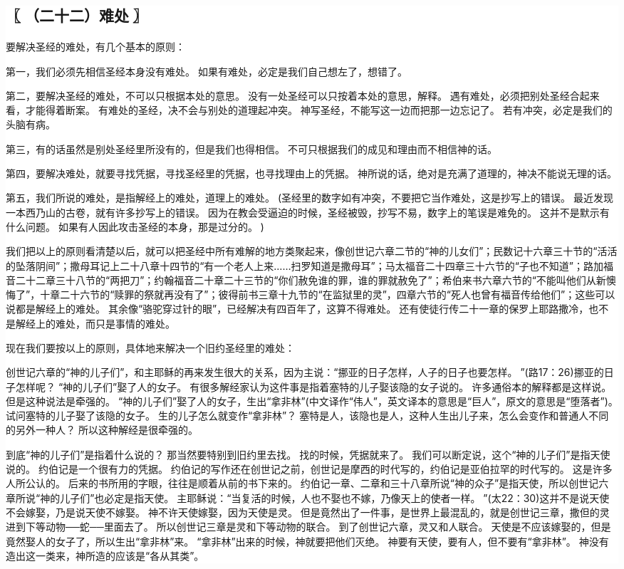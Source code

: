 ## 〖 （二十二）难处 〗

要解决圣经的难处，有几个基本的原则：

第一，我们必须先相信圣经本身没有难处。
如果有难处，必定是我们自己想左了，想错了。

第二，要解决圣经的难处，不可以只根据本处的意思。
没有一处圣经可以只按着本处的意思，解释。
遇有难处，必须把别处圣经合起来看，才能得着断案。
有难处的圣经，决不会与别处的道理起冲突。
神写圣经，不能写这一边而把那一边忘记了。
若有冲突，必定是我们的头脑有病。

第三，有的话虽然是别处圣经里所没有的，但是我们也得相信。
不可只根据我们的成见和理由而不相信神的话。

第四，要解决难处，就要寻找凭据，寻找圣经里的凭据，也寻找理由上的凭据。
神所说的话，绝对是充满了道理的，神决不能说无理的话。

第五，我们所说的难处，是指解经上的难处，道理上的难处。
(圣经里的数字如有冲突，不要把它当作难处，这是抄写上的错误。
最近发现一本西乃山的古卷，就有许多抄写上的错误。
因为在教会受逼迫的时候，圣经被毁，抄写不易，数字上的笔误是难免的。
这并不是默示有什么问题。
如果有人因此攻击圣经的本身，那是过分的。
)

我们把以上的原则看清楚以后，就可以把圣经中所有难解的地方类聚起来，像创世记六章二节的“神的儿女们”；民数记十六章三十节的“活活的坠落阴间”；撒母耳记上二十八章十四节的“有一个老人上来……扫罗知道是撒母耳”；马太福音二十四章三十六节的“子也不知道”；路加福音二十二章三十八节的“两把刀”；约翰福音二十章二十三节的“你们赦免谁的罪，谁的罪就赦免了”；希伯来书六章六节的“不能叫他们从新懊悔了”，十章二十六节的“赎罪的祭就再没有了”；彼得前书三章十九节的“在监狱里的灵”，四章六节的“死人也曾有福音传给他们”；这些可以说都是解经上的难处。
其余像“骆驼穿过针的眼”，已经解决有四百年了，这算不得难处。
还有使徒行传二十一章的保罗上耶路撒冷，也不是解经上的难处，而只是事情的难处。

现在我们要按以上的原则，具体地来解决一个旧约圣经里的难处：

创世记六章的“神的儿子们”，和主耶稣的再来发生很大的关系，因为主说：“挪亚的日子怎样，人子的日子也要怎样。
”(路17：26)挪亚的日子怎样呢？
“神的儿子们”娶了人的女子。
有很多解经家认为这件事是指着塞特的儿子娶该隐的女子说的。
许多通俗本的解释都是这样说。
但是这种说法是牵强的。
“神的儿子们”娶了人的女子，生出“拿非林”(中文译作“伟人”，英文译本的意思是“巨人”，原文的意思是“堕落者”)。
试问塞特的儿子娶了该隐的女子。
生的儿子怎么就变作“拿非林”？
塞特是人，该隐也是人，这种人生出儿子来，怎么会变作和普通人不同的另外一种人？
所以这种解经是很牵强的。

到底“神的儿子们”是指着什么说的？
那当然要特别到旧约里去找。
找的时候，凭据就来了。
我们可以断定说，这个“神的儿子们”是指天使说的。
约伯记是一个很有力的凭据。
约伯记的写作还在创世记之前，创世记是摩西的时代写的，约伯记是亚伯拉罕的时代写的。
这是许多人所公认的。
后来的书所用的字眼，往往是顺着从前的书下来的。
约伯记一章、二章和三十八章所说“神的众子”是指天使，所以创世记六章所说“神的儿子们”也必定是指天使。
主耶稣说：“当复活的时候，人也不娶也不嫁，乃像天上的使者一样。
”(太22：30)这并不是说天使不会嫁娶，乃是说天使不嫁娶。
神不许天使嫁娶，因为天使是灵。
但是竟然出了一件事，是世界上最混乱的，就是创世记三章，撒但的灵进到下等动物──蛇──里面去了。
所以创世记三章是灵和下等动物的联合。
到了创世记六章，灵又和人联合。
天使是不应该嫁娶的，但是竟然娶人的女子了，所以生出“拿非林”来。
“拿非林”出来的时候，神就要把他们灭绝。
神要有天使，要有人，但不要有“拿非林”。
神没有造出这一类来，神所造的应该是“各从其类”。